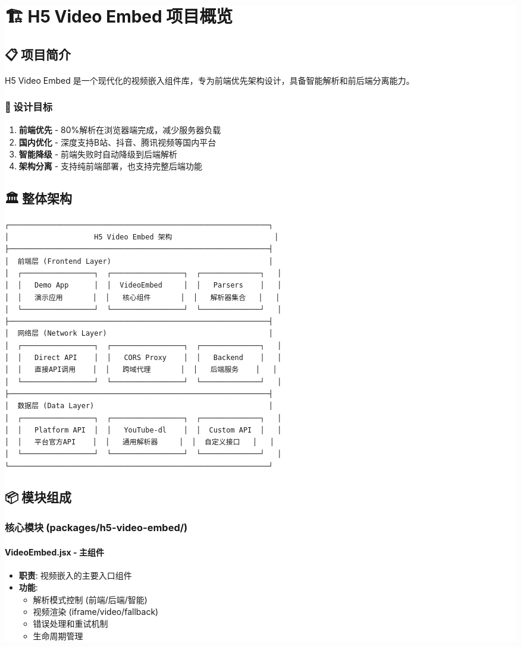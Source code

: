# 🏗️ H5 Video Embed 项目概览

## 📋 项目简介

H5 Video Embed 是一个现代化的视频嵌入组件库，专为前端优先架构设计，具备智能解析和前后端分离能力。

### 🎯 设计目标

1. **前端优先** - 80%解析在浏览器端完成，减少服务器负载
2. **国内优化** - 深度支持B站、抖音、腾讯视频等国内平台
3. **智能降级** - 前端失败时自动降级到后端解析
4. **架构分离** - 支持纯前端部署，也支持完整后端功能

## 🏛️ 整体架构

```
┌─────────────────────────────────────────────────────────────┐
│                    H5 Video Embed 架构                        │
├─────────────────────────────────────────────────────────────┤
│  前端层 (Frontend Layer)                                     │
│  ┌─────────────────┐  ┌─────────────────┐  ┌──────────────┐   │
│  │   Demo App      │  │  VideoEmbed     │  │   Parsers    │   │
│  │   演示应用       │  │   核心组件       │  │   解析器集合   │   │
│  └─────────────────┘  └─────────────────┘  └──────────────┘   │
├─────────────────────────────────────────────────────────────┤
│  网络层 (Network Layer)                                      │
│  ┌─────────────────┐  ┌─────────────────┐  ┌──────────────┐   │
│  │   Direct API    │  │   CORS Proxy    │  │   Backend    │   │
│  │   直接API调用    │  │   跨域代理       │  │   后端服务    │   │
│  └─────────────────┘  └─────────────────┘  └──────────────┘   │
├─────────────────────────────────────────────────────────────┤
│  数据层 (Data Layer)                                         │
│  ┌─────────────────┐  ┌─────────────────┐  ┌──────────────┐   │
│  │   Platform API  │  │   YouTube-dl    │  │  Custom API  │   │
│  │   平台官方API    │  │   通用解析器     │  │  自定义接口   │   │
│  └─────────────────┘  └─────────────────┘  └──────────────┘   │
└─────────────────────────────────────────────────────────────┘
```

## 📦 模块组成

### 核心模块 (packages/h5-video-embed/)

#### VideoEmbed.jsx - 主组件
- **职责**: 视频嵌入的主要入口组件
- **功能**: 
  - 解析模式控制 (前端/后端/智能)
  - 视频渲染 (iframe/video/fallback)
  - 错误处理和重试机制
  - 生命周期管理
